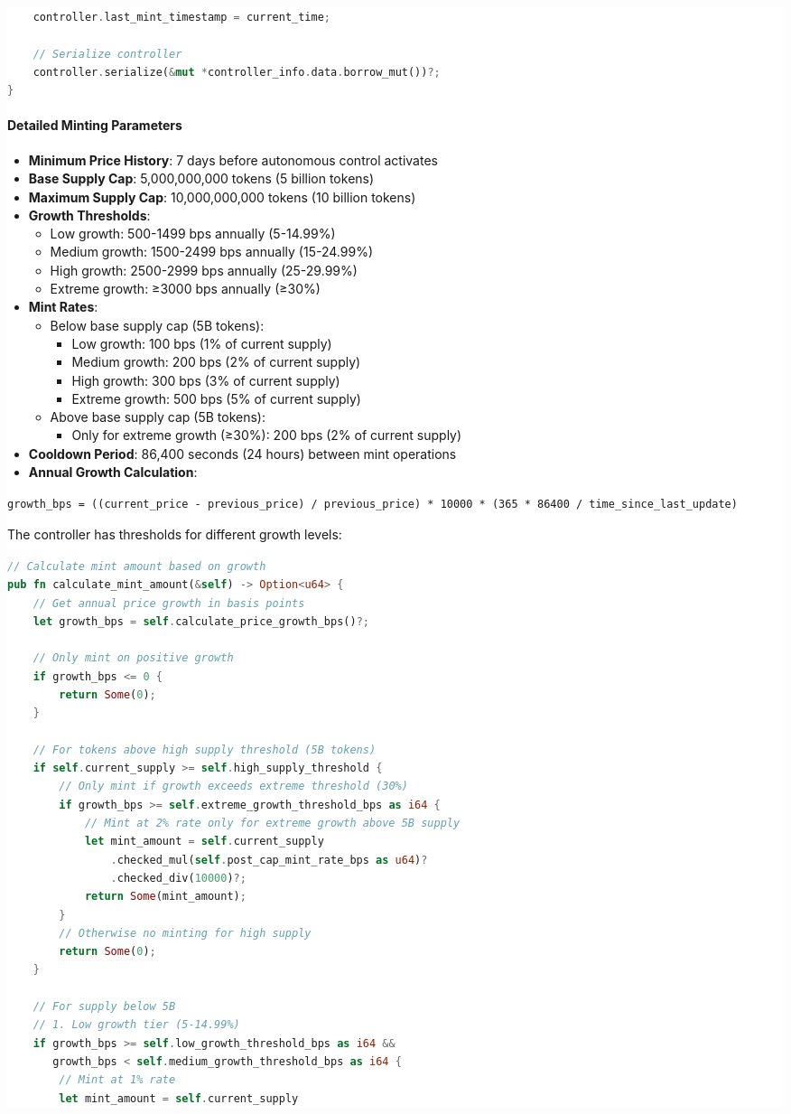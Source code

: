```rust
    controller.last_mint_timestamp = current_time;

    // Serialize controller
    controller.serialize(&mut *controller_info.data.borrow_mut())?;
}
```

#### Detailed Minting Parameters

- **Minimum Price History**: 7 days before autonomous control activates
- **Base Supply Cap**: 5,000,000,000 tokens (5 billion tokens)
- **Maximum Supply Cap**: 10,000,000,000 tokens (10 billion tokens)
- **Growth Thresholds**:
  - Low growth: 500-1499 bps annually (5-14.99%)
  - Medium growth: 1500-2499 bps annually (15-24.99%)
  - High growth: 2500-2999 bps annually (25-29.99%)
  - Extreme growth: ≥3000 bps annually (≥30%)
- **Mint Rates**:
  - Below base supply cap (5B tokens):
    - Low growth: 100 bps (1% of current supply)
    - Medium growth: 200 bps (2% of current supply)
    - High growth: 300 bps (3% of current supply)
    - Extreme growth: 500 bps (5% of current supply)
  - Above base supply cap (5B tokens):
    - Only for extreme growth (≥30%): 200 bps (2% of current supply)
- **Cooldown Period**: 86,400 seconds (24 hours) between mint operations
- **Annual Growth Calculation**:
```
growth_bps = ((current_price - previous_price) / previous_price) * 10000 * (365 * 86400 / time_since_last_update)
```

The controller has thresholds for different growth levels:

```rust
// Calculate mint amount based on growth
pub fn calculate_mint_amount(&self) -> Option<u64> {
    // Get annual price growth in basis points
    let growth_bps = self.calculate_price_growth_bps()?;
    
    // Only mint on positive growth
    if growth_bps <= 0 {
        return Some(0);
    }
    
    // For tokens above high supply threshold (5B tokens)
    if self.current_supply >= self.high_supply_threshold {
        // Only mint if growth exceeds extreme threshold (30%)
        if growth_bps >= self.extreme_growth_threshold_bps as i64 {
            // Mint at 2% rate only for extreme growth above 5B supply
            let mint_amount = self.current_supply
                .checked_mul(self.post_cap_mint_rate_bps as u64)?
                .checked_div(10000)?;
            return Some(mint_amount);
        }
        // Otherwise no minting for high supply
        return Some(0);
    }
    
    // For supply below 5B
    // 1. Low growth tier (5-14.99%)
    if growth_bps >= self.low_growth_threshold_bps as i64 && 
       growth_bps < self.medium_growth_threshold_bps as i64 {
        // Mint at 1% rate
        let mint_amount = self.current_supply
```